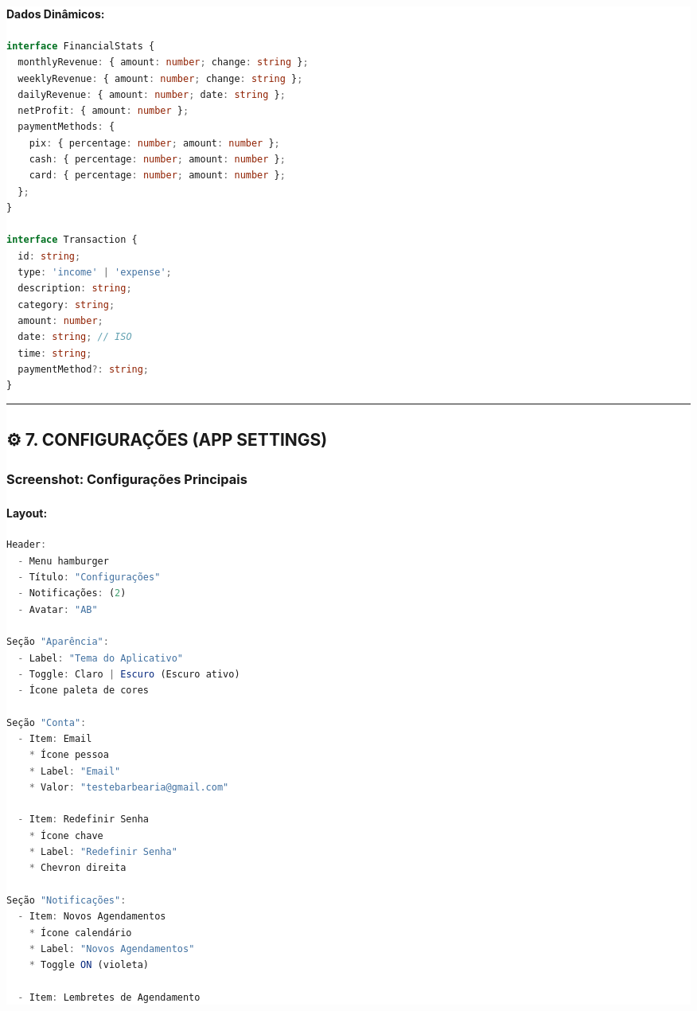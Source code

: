 #### Dados Dinâmicos:
```typescript
interface FinancialStats {
  monthlyRevenue: { amount: number; change: string };
  weeklyRevenue: { amount: number; change: string };
  dailyRevenue: { amount: number; date: string };
  netProfit: { amount: number };
  paymentMethods: {
    pix: { percentage: number; amount: number };
    cash: { percentage: number; amount: number };
    card: { percentage: number; amount: number };
  };
}

interface Transaction {
  id: string;
  type: 'income' | 'expense';
  description: string;
  category: string;
  amount: number;
  date: string; // ISO
  time: string;
  paymentMethod?: string;
}
```

---

## ⚙️ 7. CONFIGURAÇÕES (APP SETTINGS)

### **Screenshot:** Configurações Principais

#### Layout:
```typescript
Header:
  - Menu hamburger
  - Título: "Configurações"
  - Notificações: (2)
  - Avatar: "AB"

Seção "Aparência":
  - Label: "Tema do Aplicativo"
  - Toggle: Claro | Escuro (Escuro ativo)
  - Ícone paleta de cores

Seção "Conta":
  - Item: Email
    * Ícone pessoa
    * Label: "Email"
    * Valor: "testebarbearia@gmail.com"
  
  - Item: Redefinir Senha
    * Ícone chave
    * Label: "Redefinir Senha"
    * Chevron direita

Seção "Notificações":
  - Item: Novos Agendamentos
    * Ícone calendário
    * Label: "Novos Agendamentos"
    * Toggle ON (violeta)
  
  - Item: Lembretes de Agendamento
```